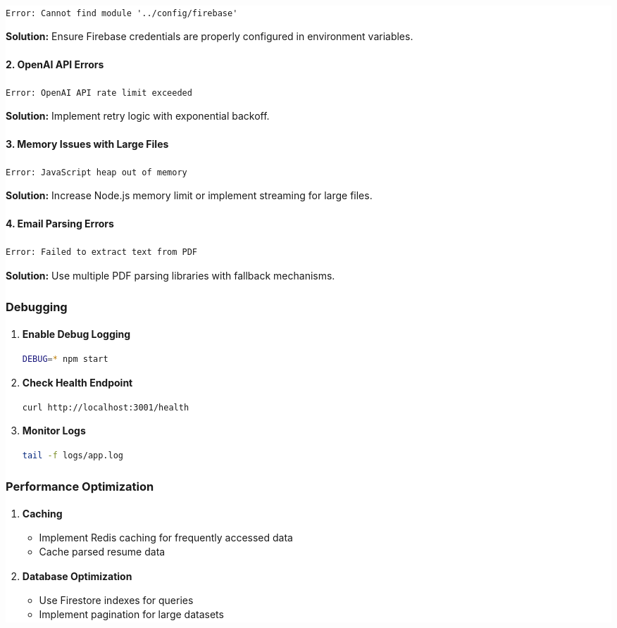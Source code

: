 ```
Error: Cannot find module '../config/firebase'
```

**Solution:** Ensure Firebase credentials are properly configured in environment variables.

#### 2. OpenAI API Errors

```
Error: OpenAI API rate limit exceeded
```

**Solution:** Implement retry logic with exponential backoff.

#### 3. Memory Issues with Large Files

```
Error: JavaScript heap out of memory
```

**Solution:** Increase Node.js memory limit or implement streaming for large files.

#### 4. Email Parsing Errors

```
Error: Failed to extract text from PDF
```

**Solution:** Use multiple PDF parsing libraries with fallback mechanisms.

### Debugging

1. **Enable Debug Logging**

   ```bash
   DEBUG=* npm start
   ```

2. **Check Health Endpoint**

   ```bash
   curl http://localhost:3001/health
   ```

3. **Monitor Logs**
   ```bash
   tail -f logs/app.log
   ```

### Performance Optimization

1. **Caching**

   - Implement Redis caching for frequently accessed data
   - Cache parsed resume data

2. **Database Optimization**

   - Use Firestore indexes for queries
   - Implement pagination for large datasets
